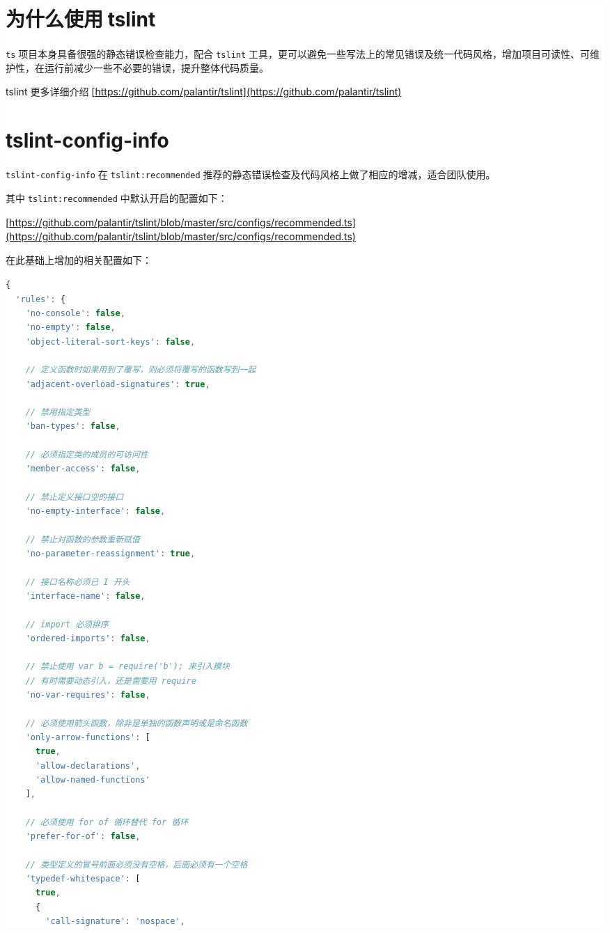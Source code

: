 # 为什么使用 tslint

`ts` 项目本身具备很强的静态错误检查能力，配合 `tslint` 工具，更可以避免一些写法上的常见错误及统一代码风格，增加项目可读性、可维护性，在运行前减少一些不必要的错误，提升整体代码质量。

tslint 更多详细介绍 [https://github.com/palantir/tslint](https://github.com/palantir/tslint)

# tslint-config-info

`tslint-config-info` 在 `tslint:recommended` 推荐的静态错误检查及代码风格上做了相应的增减，适合团队使用。

其中 `tslint:recommended` 中默认开启的配置如下：

[https://github.com/palantir/tslint/blob/master/src/configs/recommended.ts](https://github.com/palantir/tslint/blob/master/src/configs/recommended.ts)

在此基础上增加的相关配置如下：

``` javascript
{
  'rules': {
    'no-console': false,
    'no-empty': false,
    'object-literal-sort-keys': false,

    // 定义函数时如果用到了覆写，则必须将覆写的函数写到一起
    'adjacent-overload-signatures': true,

    // 禁用指定类型
    'ban-types': false,

    // 必须指定类的成员的可访问性
    'member-access': false,

    // 禁止定义接口空的接口
    'no-empty-interface': false,

    // 禁止对函数的参数重新赋值
    'no-parameter-reassignment': true,

    // 接口名称必须已 I 开头
    'interface-name': false,

    // import 必须排序
    'ordered-imports': false,

    // 禁止使用 var b = require('b'); 来引入模块
    // 有时需要动态引入，还是需要用 require
    'no-var-requires': false,

    // 必须使用箭头函数，除非是单独的函数声明或是命名函数
    'only-arrow-functions': [
      true,
      'allow-declarations',
      'allow-named-functions'
    ],

    // 必须使用 for of 循环替代 for 循环
    'prefer-for-of': false,

    // 类型定义的冒号前面必须没有空格，后面必须有一个空格
    'typedef-whitespace': [
      true,
      {
        'call-signature': 'nospace',
```